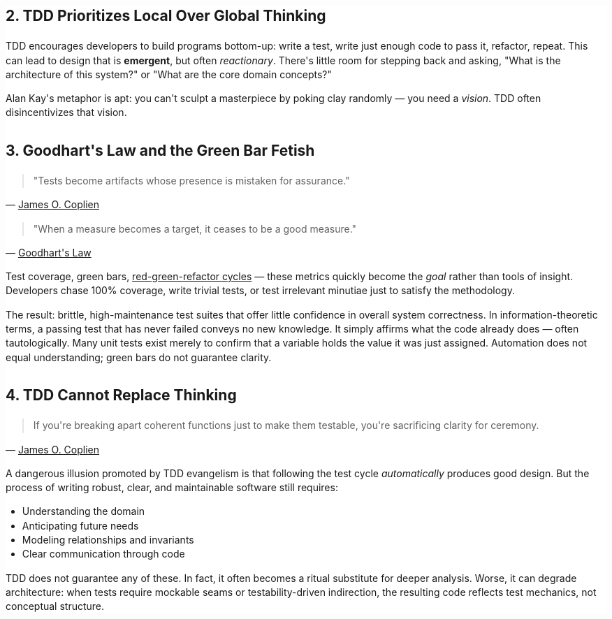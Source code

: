 ## 2. TDD Prioritizes Local Over Global Thinking

TDD encourages developers to build programs bottom-up: write a test, write just enough code to pass it, refactor, repeat.
This can lead to design that is **emergent**, but often *reactionary*. There's little room for stepping back and asking,
"What is the architecture of this system?" or "What are the core domain concepts?"

Alan Kay's metaphor is apt: you can't sculpt a masterpiece by poking clay randomly — you need a *vision*. TDD often
disincentivizes that vision.

## 3. Goodhart's Law and the Green Bar Fetish

> "Tests become artifacts whose presence is mistaken for assurance."

&mdash; [James O. Coplien](https://en.wikipedia.org/wiki/Jim_Coplien)

> "When a measure becomes a target, it ceases to be a good measure."

&mdash; [Goodhart's Law](https://en.wikipedia.org/wiki/Goodhart%27s_law)

Test coverage, green bars, [red-green-refactor cycles](https://martinfowler.com/bliki/TestDrivenDevelopment.html)
 — these metrics quickly become the *goal* rather than tools of insight.
Developers chase 100% coverage, write trivial tests, or test irrelevant minutiae just to satisfy the methodology.

The result: brittle, high-maintenance test suites that offer little confidence in overall system correctness.
In information-theoretic terms, a passing test that has never failed conveys no new knowledge. It simply affirms
what the code already does — often tautologically. Many unit tests exist merely to confirm that a variable holds
the value it was just assigned. Automation does not equal understanding; green bars do not guarantee clarity.

## 4. TDD Cannot Replace Thinking

> If you're breaking apart coherent functions just to make them testable, you're sacrificing clarity for ceremony.

&mdash; [James O. Coplien](https://en.wikipedia.org/wiki/Jim_Coplien)

A dangerous illusion promoted by TDD evangelism is that following the test cycle *automatically* produces good design.
But the process of writing robust, clear, and maintainable software still requires:

- Understanding the domain
- Anticipating future needs
- Modeling relationships and invariants
- Clear communication through code

TDD does not guarantee any of these. In fact, it often becomes a ritual substitute for deeper analysis.
Worse, it can degrade architecture: when tests require mockable seams or testability-driven indirection,
the resulting code reflects test mechanics, not conceptual structure.

